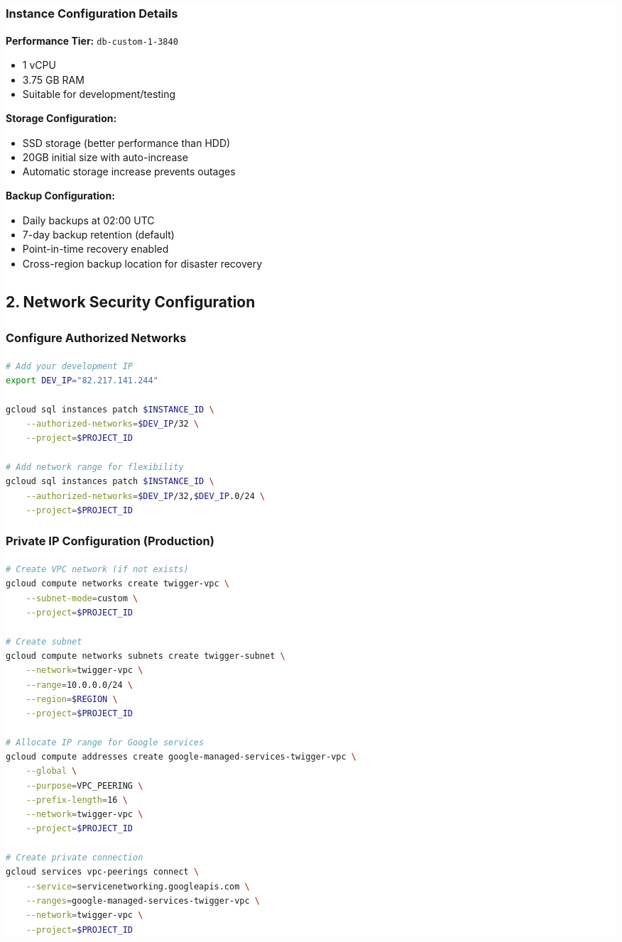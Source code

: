 ### Instance Configuration Details

**Performance Tier:** `db-custom-1-3840`
- 1 vCPU
- 3.75 GB RAM
- Suitable for development/testing

**Storage Configuration:**
- SSD storage (better performance than HDD)
- 20GB initial size with auto-increase
- Automatic storage increase prevents outages

**Backup Configuration:**
- Daily backups at 02:00 UTC
- 7-day backup retention (default)
- Point-in-time recovery enabled
- Cross-region backup location for disaster recovery

## 2. Network Security Configuration

### Configure Authorized Networks

```bash
# Add your development IP
export DEV_IP="82.217.141.244"

gcloud sql instances patch $INSTANCE_ID \
    --authorized-networks=$DEV_IP/32 \
    --project=$PROJECT_ID

# Add network range for flexibility
gcloud sql instances patch $INSTANCE_ID \
    --authorized-networks=$DEV_IP/32,$DEV_IP.0/24 \
    --project=$PROJECT_ID
```

### Private IP Configuration (Production)

```bash
# Create VPC network (if not exists)
gcloud compute networks create twigger-vpc \
    --subnet-mode=custom \
    --project=$PROJECT_ID

# Create subnet
gcloud compute networks subnets create twigger-subnet \
    --network=twigger-vpc \
    --range=10.0.0.0/24 \
    --region=$REGION \
    --project=$PROJECT_ID

# Allocate IP range for Google services
gcloud compute addresses create google-managed-services-twigger-vpc \
    --global \
    --purpose=VPC_PEERING \
    --prefix-length=16 \
    --network=twigger-vpc \
    --project=$PROJECT_ID

# Create private connection
gcloud services vpc-peerings connect \
    --service=servicenetworking.googleapis.com \
    --ranges=google-managed-services-twigger-vpc \
    --network=twigger-vpc \
    --project=$PROJECT_ID
```